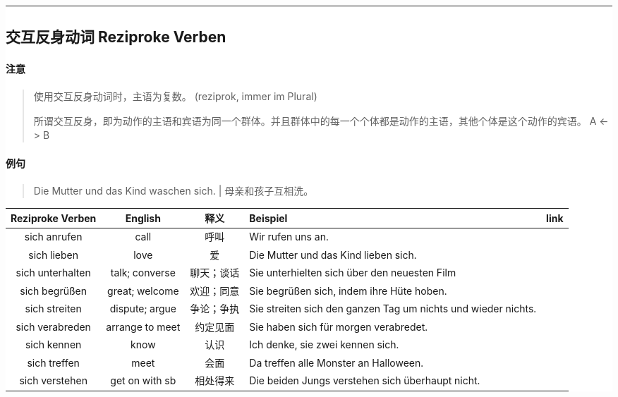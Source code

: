 
---
## 交互反身动词 Reziproke Verben

#### 注意
>使用交互反身动词时，主语为复数。 (reziprok, immer im Plural)
>
>所谓交互反身，即为动作的主语和宾语为同一个群体。并且群体中的每一个个体都是动作的主语，其他个体是这个动作的宾语。
> A <-> B

#### 例句
>Die Mutter und das Kind waschen sich. | 母亲和孩子互相洗。

| Reziproke Verben |     English     |    释义    | Beispiel                                                      | link |
|:----------------:|:---------------:|:----------:|:------------------------------------------------------------- | ---- |
|   sich anrufen   |      call       |    呼叫    | Wir rufen uns an.                                             |      |
|   sich lieben    |      love       |     爱     | Die Mutter und das Kind lieben sich.                          |      |
| sich unterhalten | talk; converse  | 聊天；谈话 | Sie unterhielten sich über den neuesten Film                  |      |
|  sich begrüßen   | great; welcome  | 欢迎；同意 | Sie begrüßen sich, indem ihre Hüte hoben.                     |      |
|  sich streiten   | dispute; argue  | 争论；争执 | Sie streiten sich den ganzen Tag um nichts und wieder nichts. |      |
| sich verabreden  | arrange to meet |  约定见面  | Sie haben sich für morgen verabredet.                         |      |
|   sich kennen    |      know       |    认识    | Ich denke, sie zwei kennen sich.                              |      |
|   sich treffen   |      meet       |    会面    | Da treffen alle Monster an Halloween.                         |      |
|  sich verstehen  | get on with sb  |  相处得来  | Die beiden Jungs verstehen sich überhaupt nicht.                                                            |      |

